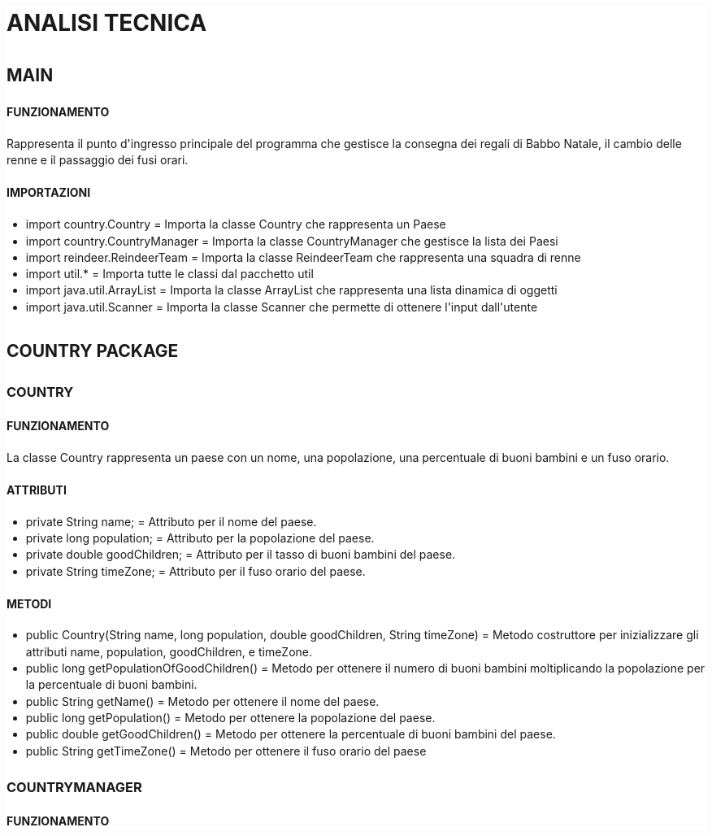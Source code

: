 # **ANALISI TECNICA**

## **MAIN**

#### **FUNZIONAMENTO**

Rappresenta il punto d'ingresso principale del programma che gestisce la consegna dei regali di Babbo Natale, il cambio delle renne e il passaggio dei fusi orari.

#### **IMPORTAZIONI**

- import country.Country = Importa la classe Country che rappresenta un Paese  
- import country.CountryManager = Importa la classe CountryManager che gestisce la lista dei Paesi  
- import reindeer.ReindeerTeam = Importa la classe ReindeerTeam che rappresenta una squadra di renne  
- import util.* = Importa tutte le classi dal pacchetto util  
- import java.util.ArrayList = Importa la classe ArrayList che rappresenta una lista dinamica di oggetti  
- import java.util.Scanner = Importa la classe Scanner che permette di ottenere l'input dall'utente

## **COUNTRY PACKAGE**

### **COUNTRY**

#### **FUNZIONAMENTO**

La classe Country rappresenta un paese con un nome, una popolazione, una percentuale di buoni bambini e un fuso orario.

#### **ATTRIBUTI**

- private String name; = Attributo per il nome del paese.
- private long population; = Attributo per la popolazione del paese.
- private double goodChildren; = Attributo per il tasso di buoni bambini del paese.  
- private String timeZone; = Attributo per il fuso orario del paese.

#### **METODI**

- public Country(String name, long population, double goodChildren, String timeZone) = Metodo costruttore per inizializzare gli attributi name, population, goodChildren, e timeZone.  
- public long getPopulationOfGoodChildren() = Metodo per ottenere il numero di buoni bambini moltiplicando la popolazione per la percentuale di buoni bambini.  
- public String getName() = Metodo per ottenere il nome del paese.  
- public long getPopulation() = Metodo per ottenere la popolazione del paese.
- public double getGoodChildren() = Metodo per ottenere la percentuale di buoni bambini del paese.
- public String getTimeZone() = Metodo per ottenere il fuso orario del paese

### **COUNTRYMANAGER**

#### **FUNZIONAMENTO**

